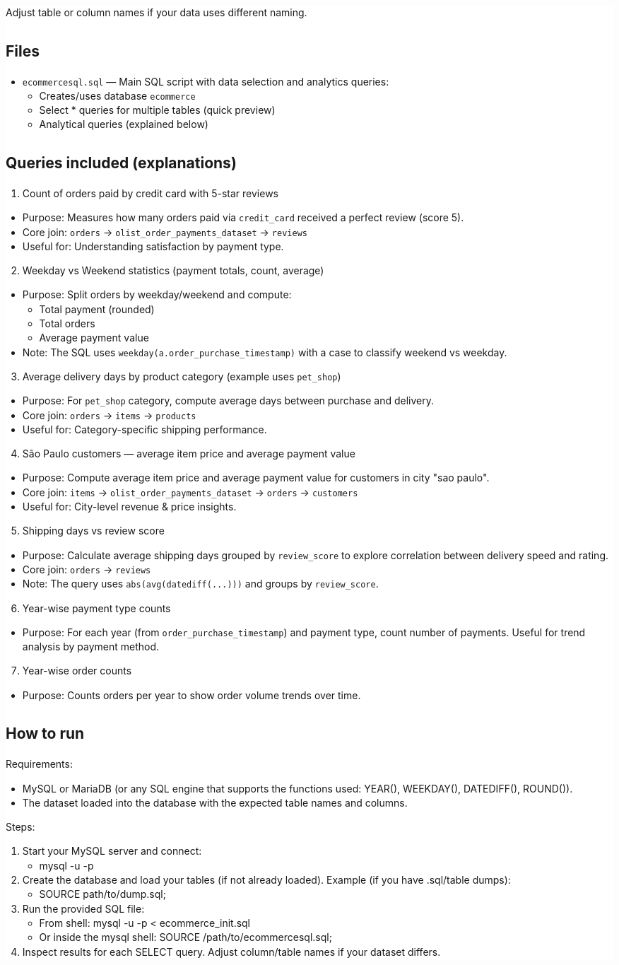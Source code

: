 Adjust table or column names if your data uses different naming.

## Files
- `ecommercesql.sql` — Main SQL script with data selection and analytics queries:
  - Creates/uses database `ecommerce`
  - Select * queries for multiple tables (quick preview)
  - Analytical queries (explained below)

## Queries included (explanations)

1) Count of orders paid by credit card with 5-star reviews
- Purpose: Measures how many orders paid via `credit_card` received a perfect review (score 5).
- Core join: `orders` → `olist_order_payments_dataset` → `reviews`
- Useful for: Understanding satisfaction by payment type.

2) Weekday vs Weekend statistics (payment totals, count, average)
- Purpose: Split orders by weekday/weekend and compute:
  - Total payment (rounded)
  - Total orders
  - Average payment value
- Note: The SQL uses `weekday(a.order_purchase_timestamp)` with a case to classify weekend vs weekday.

3) Average delivery days by product category (example uses `pet_shop`)
- Purpose: For `pet_shop` category, compute average days between purchase and delivery.
- Core join: `orders` → `items` → `products`
- Useful for: Category-specific shipping performance.

4) São Paulo customers — average item price and average payment value
- Purpose: Compute average item price and average payment value for customers in city "sao paulo".
- Core join: `items` → `olist_order_payments_dataset` → `orders` → `customers`
- Useful for: City-level revenue & price insights.

5) Shipping days vs review score
- Purpose: Calculate average shipping days grouped by `review_score` to explore correlation between delivery speed and rating.
- Core join: `orders` → `reviews`
- Note: The query uses `abs(avg(datediff(...)))` and groups by `review_score`.

6) Year-wise payment type counts
- Purpose: For each year (from `order_purchase_timestamp`) and payment type, count number of payments. Useful for trend analysis by payment method.

7) Year-wise order counts
- Purpose: Counts orders per year to show order volume trends over time.

## How to run
Requirements:
- MySQL or MariaDB (or any SQL engine that supports the functions used: YEAR(), WEEKDAY(), DATEDIFF(), ROUND()).
- The dataset loaded into the database with the expected table names and columns.

Steps:
1. Start your MySQL server and connect:
   - mysql -u <user> -p
2. Create the database and load your tables (if not already loaded). Example (if you have .sql/table dumps):
   - SOURCE path/to/dump.sql;
3. Run the provided SQL file:
   - From shell: mysql -u <user> -p < ecommerce_init.sql
   - Or inside the mysql shell: SOURCE /path/to/ecommercesql.sql;
4. Inspect results for each SELECT query. Adjust column/table names if your dataset differs.
